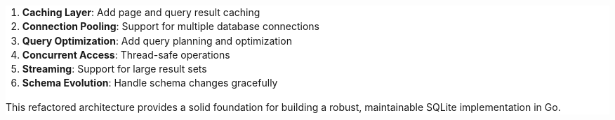 1. **Caching Layer**: Add page and query result caching
2. **Connection Pooling**: Support for multiple database connections
3. **Query Optimization**: Add query planning and optimization
4. **Concurrent Access**: Thread-safe operations
5. **Streaming**: Support for large result sets
6. **Schema Evolution**: Handle schema changes gracefully

This refactored architecture provides a solid foundation for building a robust, maintainable SQLite implementation in Go.

